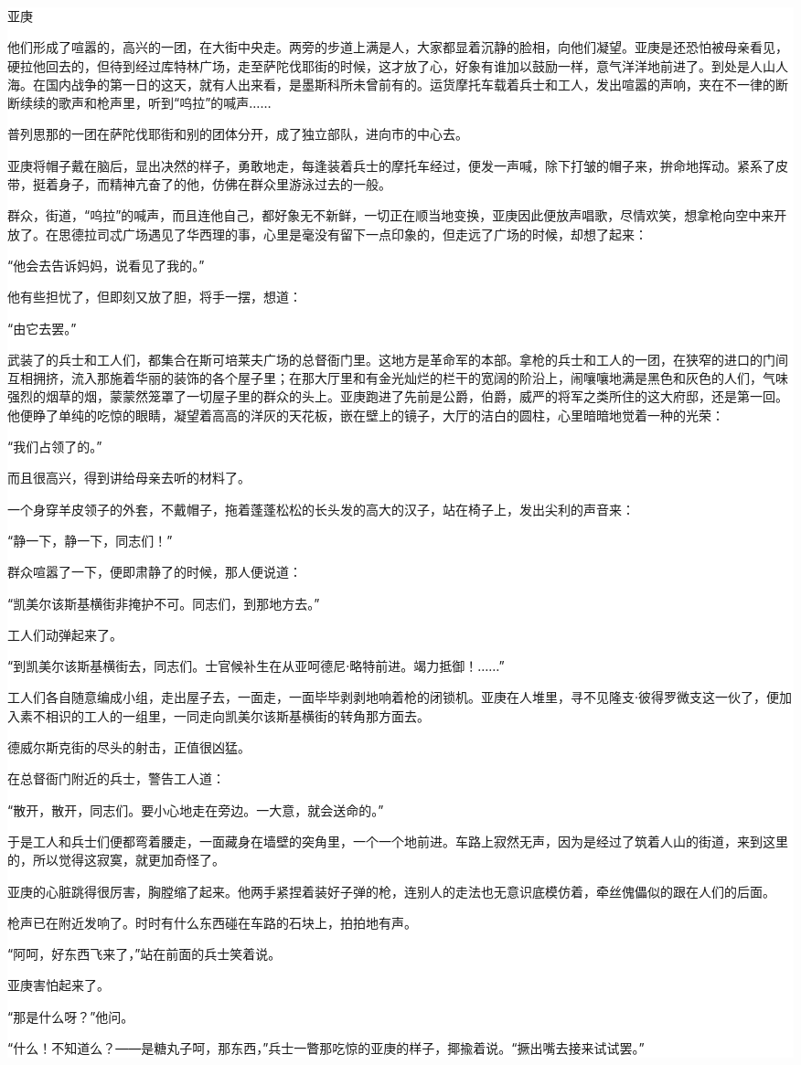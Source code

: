 亚庚





他们形成了喧嚣的，高兴的一团，在大街中央走。两旁的步道上满是人，大家都显着沉静的脸相，向他们凝望。亚庚是还恐怕被母亲看见，硬拉他回去的，但待到经过库特林广场，走至萨陀伐耶街的时候，这才放了心，好象有谁加以鼓励一样，意气洋洋地前进了。到处是人山人海。在国内战争的第一日的这天，就有人出来看，是墨斯科所未曾前有的。运货摩托车载着兵士和工人，发出喧嚣的声响，夹在不一律的断断续续的歌声和枪声里，听到“呜拉”的喊声……

普列思那的一团在萨陀伐耶街和别的团体分开，成了独立部队，进向市的中心去。

亚庚将帽子戴在脑后，显出决然的样子，勇敢地走，每逢装着兵士的摩托车经过，便发一声喊，除下打皱的帽子来，拚命地挥动。紧系了皮带，挺着身子，而精神亢奋了的他，仿佛在群众里游泳过去的一般。

群众，街道，“呜拉”的喊声，而且连他自己，都好象无不新鲜，一切正在顺当地变换，亚庚因此便放声唱歌，尽情欢笑，想拿枪向空中来开放了。在思德拉司忒广场遇见了华西理的事，心里是毫没有留下一点印象的，但走远了广场的时候，却想了起来：

“他会去告诉妈妈，说看见了我的。”

他有些担忧了，但即刻又放了胆，将手一摆，想道：

“由它去罢。”

武装了的兵士和工人们，都集合在斯可培莱夫广场的总督衙门里。这地方是革命军的本部。拿枪的兵士和工人的一团，在狭窄的进口的门间互相拥挤，流入那施着华丽的装饰的各个屋子里；在那大厅里和有金光灿烂的栏干的宽阔的阶沿上，闹嚷嚷地满是黑色和灰色的人们，气味强烈的烟草的烟，蒙蒙然笼罩了一切屋子里的群众的头上。亚庚跑进了先前是公爵，伯爵，威严的将军之类所住的这大府邸，还是第一回。他便睁了单纯的吃惊的眼睛，凝望着高高的洋灰的天花板，嵌在壁上的镜子，大厅的洁白的圆柱，心里暗暗地觉着一种的光荣：

“我们占领了的。”

而且很高兴，得到讲给母亲去听的材料了。

一个身穿羊皮领子的外套，不戴帽子，拖着蓬蓬松松的长头发的高大的汉子，站在椅子上，发出尖利的声音来：

“静一下，静一下，同志们！”

群众喧嚣了一下，便即肃静了的时候，那人便说道：

“凯美尔该斯基横街非掩护不可。同志们，到那地方去。”

工人们动弹起来了。

“到凯美尔该斯基横街去，同志们。士官候补生在从亚呵德尼·略特前进。竭力抵御！……”

工人们各自随意编成小组，走出屋子去，一面走，一面毕毕剥剥地响着枪的闭锁机。亚庚在人堆里，寻不见隆支·彼得罗微支这一伙了，便加入素不相识的工人的一组里，一同走向凯美尔该斯基横街的转角那方面去。

德威尔斯克街的尽头的射击，正值很凶猛。

在总督衙门附近的兵士，警告工人道：

“散开，散开，同志们。要小心地走在旁边。一大意，就会送命的。”

于是工人和兵士们便都弯着腰走，一面藏身在墙壁的突角里，一个一个地前进。车路上寂然无声，因为是经过了筑着人山的街道，来到这里的，所以觉得这寂寞，就更加奇怪了。

亚庚的心脏跳得很厉害，胸膛缩了起来。他两手紧捏着装好子弹的枪，连别人的走法也无意识底模仿着，牵丝傀儡似的跟在人们的后面。

枪声已在附近发响了。时时有什么东西碰在车路的石块上，拍拍地有声。

“阿呵，好东西飞来了，”站在前面的兵士笑着说。

亚庚害怕起来了。

“那是什么呀？”他问。

“什么！不知道么？——是糖丸子呵，那东西，”兵士一瞥那吃惊的亚庚的样子，揶揄着说。“撅出嘴去接来试试罢。”

